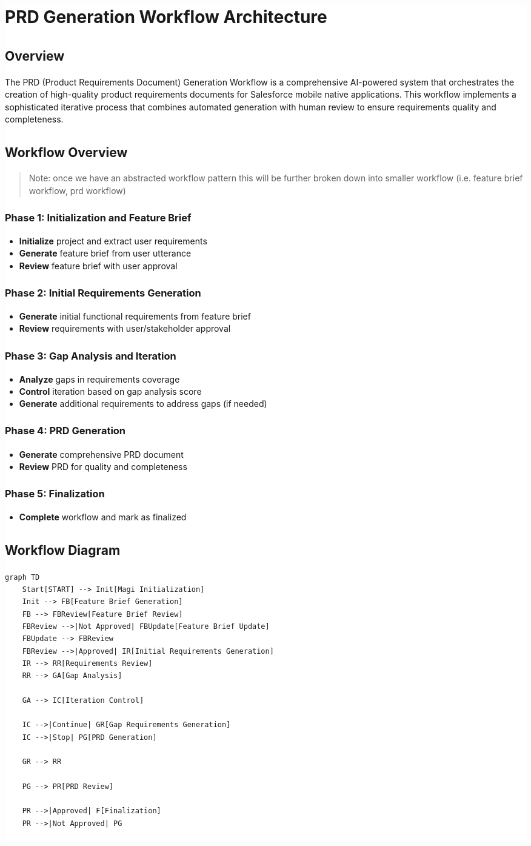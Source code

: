 # PRD Generation Workflow Architecture

## Overview

The PRD (Product Requirements Document) Generation Workflow is a comprehensive AI-powered system that orchestrates the creation of high-quality product requirements documents for Salesforce mobile native applications. This workflow implements a sophisticated iterative process that combines automated generation with human review to ensure requirements quality and completeness.

## Workflow Overview

> Note: once we have an abstracted workflow pattern this will be further broken down into smaller workflow (i.e. feature brief workflow, prd workflow)

### Phase 1: Initialization and Feature Brief
- **Initialize** project and extract user requirements
- **Generate** feature brief from user utterance
- **Review** feature brief with user approval

### Phase 2: Initial Requirements Generation
- **Generate** initial functional requirements from feature brief
- **Review** requirements with user/stakeholder approval

### Phase 3: Gap Analysis and Iteration
- **Analyze** gaps in requirements coverage
- **Control** iteration based on gap analysis score
- **Generate** additional requirements to address gaps (if needed)

### Phase 4: PRD Generation
- **Generate** comprehensive PRD document
- **Review** PRD for quality and completeness

### Phase 5: Finalization
- **Complete** workflow and mark as finalized

## Workflow Diagram

```mermaid
graph TD
    Start[START] --> Init[Magi Initialization]
    Init --> FB[Feature Brief Generation]
    FB --> FBReview[Feature Brief Review]
    FBReview -->|Not Approved| FBUpdate[Feature Brief Update]
    FBUpdate --> FBReview
    FBReview -->|Approved| IR[Initial Requirements Generation]
    IR --> RR[Requirements Review]
    RR --> GA[Gap Analysis]
    
    GA --> IC[Iteration Control]
    
    IC -->|Continue| GR[Gap Requirements Generation]
    IC -->|Stop| PG[PRD Generation]
    
    GR --> RR
    
    PG --> PR[PRD Review]
    
    PR -->|Approved| F[Finalization]
    PR -->|Not Approved| PG
    
```